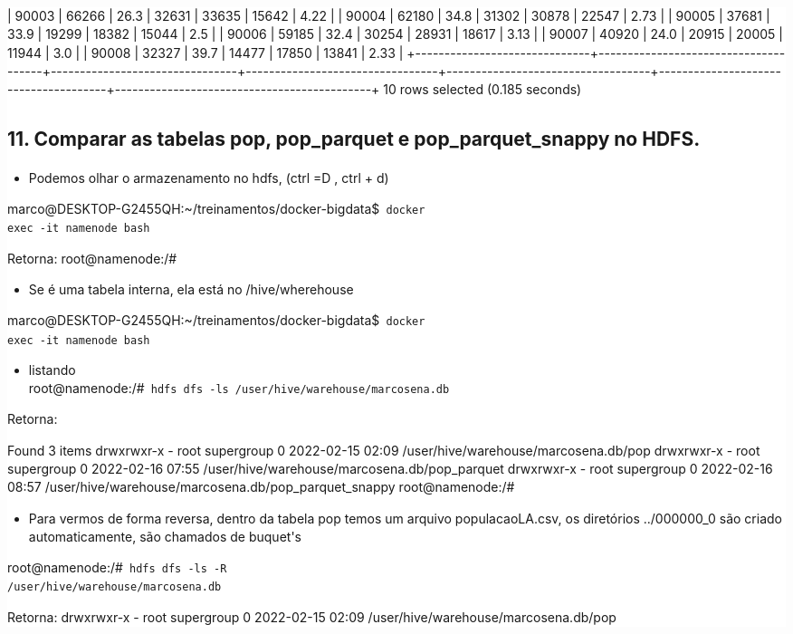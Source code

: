 | 90003                        | 66266                                | 26.3                           | 32631                           | 33635                             | 15642                                | 4.22                                       |
| 90004                        | 62180                                | 34.8                           | 31302                           | 30878                             | 22547                                | 2.73                                       |
| 90005                        | 37681                                | 33.9                           | 19299                           | 18382                             | 15044                                | 2.5                                        |
| 90006                        | 59185                                | 32.4                           | 30254                           | 28931                             | 18617                                | 3.13                                       |
| 90007                        | 40920                                | 24.0                           | 20915                           | 20005                             | 11944                                | 3.0                                        |
| 90008                        | 32327                                | 39.7                           | 14477                           | 17850                             | 13841                                | 2.33                                       |
+------------------------------+--------------------------------------+--------------------------------+---------------------------------+-----------------------------------+--------------------------------------+--------------------------------------------+
10 rows selected (0.185 seconds)
</prev>

## 11. Comparar as tabelas pop, pop_parquet e pop_parquet_snappy no HDFS.
*  Podemos olhar o armazenamento no hdfs, (ctrl =D , ctrl + d)

marco@DESKTOP-G2455QH:~/treinamentos/docker-bigdata$<code> docker exec -it namenode bash</code>

Retorna:
<prev>
root@namenode:/#
</prev>

* Se é uma tabela interna, ela está no /hive/wherehouse

marco@DESKTOP-G2455QH:~/treinamentos/docker-bigdata$<code> docker exec -it namenode bash </code>

* listando  
root@namenode:/#<code> hdfs dfs -ls /user/hive/warehouse/marcosena.db </code>


Retorna:

<prev>
Found 3 items
drwxrwxr-x   - root supergroup          0 2022-02-15 02:09 /user/hive/warehouse/marcosena.db/pop
drwxrwxr-x   - root supergroup          0 2022-02-16 07:55 /user/hive/warehouse/marcosena.db/pop_parquet
drwxrwxr-x   - root supergroup          0 2022-02-16 08:57 /user/hive/warehouse/marcosena.db/pop_parquet_snappy
root@namenode:/#
</prev>

* Para vermos de forma reversa, dentro da tabela pop temos um arquivo populacaoLA.csv, os diretórios ../000000_0 são criado automaticamente, são chamados de buquet's 

root@namenode:/#<code> hdfs dfs -ls -R /user/hive/warehouse/marcosena.db </code>

Retorna:
<prev>
drwxrwxr-x   - root supergroup          0 2022-02-15 02:09 /user/hive/warehouse/marcosena.db/pop
